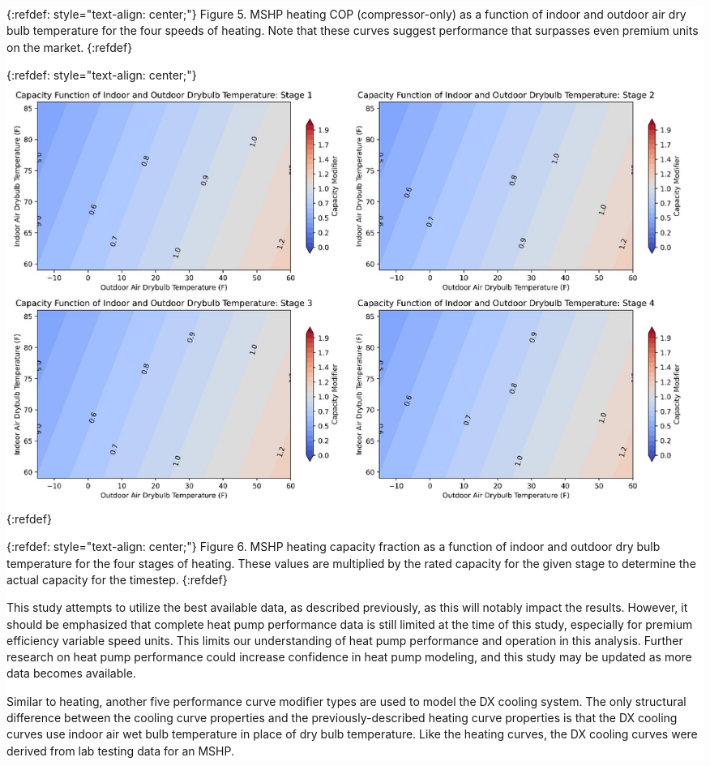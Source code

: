 {:refdef: style="text-align: center;"}
Figure 5. MSHP heating COP (compressor-only) as a function of indoor and outdoor air dry bulb temperature for the four speeds of heating. Note that these curves suggest performance that surpasses even premium units on the market.
{:refdef}

{:refdef: style="text-align: center;"}
![](./media/47a45de6-fb7d-402b-ad4d-71b9b2f7fdd0.jpeg)
{:refdef}

{:refdef: style="text-align: center;"}
Figure 6. MSHP heating capacity fraction as a function of indoor and outdoor dry bulb temperature for the four stages of heating. These values are multiplied by the rated capacity for the given stage to determine the actual capacity for the timestep.
{:refdef}

This study attempts to utilize the best available data, as described previously, as this will notably impact the results. However, it should be emphasized that complete heat pump performance data is still limited at the time of this study, especially for premium efficiency variable speed units. This limits our understanding of heat pump performance and operation in this analysis. Further research on heat pump performance could increase confidence in heat pump modeling, and this study may be updated as more data becomes available.

Similar to heating, another five performance curve modifier types are used to model the DX cooling system. The only structural difference between the cooling curve properties and the previously-described heating curve properties is that the DX cooling curves use indoor air wet bulb temperature in place of dry bulb temperature. Like the heating curves, the DX cooling curves were derived from lab testing data for an MSHP.
